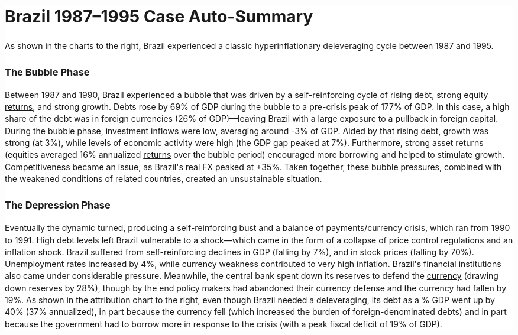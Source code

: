 # **Brazil 1987–1995 Case Auto-Summary**

As shown in the charts to the right, Brazil experienced a classic hyperinflationary deleveraging cycle between 1987 and 1995.

### **The Bubble Phase**

Between 1987 and 1990, Brazil experienced a bubble that was driven by a self-reinforcing cycle of rising debt, strong equity [returns](../../../../Financial%20Markets/Financial%20Asset%20Pricing%20Theory%20Overview/Chapter%203%20-%20%20Assets,%20Portfolios,%20and%20Arbitrage/Assets.md), and strong growth. Debts rose by 69% of GDP during the bubble to a pre-crisis peak of 177% of GDP. In this case, a high share of the debt was in foreign currencies (26% of GDP)—leaving Brazil with a large exposure to a pullback in foreign capital. During the bubble phase, [investment](../../../../Advanced%20Investments/An%20Asset%20Allocation%20Primer.md) inflows were low, averaging around -3% of GDP. Aided by that rising debt, growth was strong (at 3%), while levels of economic activity were high (the GDP gap peaked at 7%). Furthermore, strong [asset returns](../../../../Financial%20Markets/Financial%20Asset%20Pricing%20Theory%20Overview/Chapter%201%20-%20Introduction%20and%20Overview/Some%20Stylized%20Empirical%20Facts%20About%20Asset%20Retur.md) (equities averaged 16% annualized [returns](../../../../Financial%20Markets/Financial%20Asset%20Pricing%20Theory%20Overview/Chapter%203%20-%20%20Assets,%20Portfolios,%20and%20Arbitrage/Assets.md) over the bubble period) encouraged more borrowing and helped to stimulate growth. Competitiveness became an issue, as Brazil's real FX peaked at +35%. Taken together, these bubble pressures, combined with the weakened conditions of related countries, created an unsustainable situation.

### **The Depression Phase**

Eventually the dynamic turned, producing a self-reinforcing bust and a [balance of payments](../../../The%20Balance%20of%20Payments.md)/[currency](../../../../Financial%20Instruments/Lecture%20Notes-%20Financial%20Instruments/Teaching%20Note%201-%20Forward%20Rates%20Agreement/Forwards%20and%20Futures%20Notes.md) crisis, which ran from 1990 to 1991. High debt levels left Brazil vulnerable to a shock—which came in the form of a collapse of price control regulations and an [inflation](../Part%20II%20Detailed%20Case%20Studies/German%20Debt%20Crisis%20andHyperinflation%20(1918–1924)/War%20Economies%20and%20Hyperinflation.md) shock. Brazil suffered from self-reinforcing declines in GDP (falling by 7%), and in stock prices (falling by 70%). Unemployment rates increased by 4%, while [currency weakness](../../Chapters/Inflationary%20Depressions%20and%20Currency%20Crises.md) contributed to very high [inflation](../Part%20II%20Detailed%20Case%20Studies/German%20Debt%20Crisis%20andHyperinflation%20(1918–1924)/War%20Economies%20and%20Hyperinflation.md). Brazil's [financial institutions](../../../../Financial%20Markets%20and%20Institutions/Financial%20Markets%20and%20Institutions%20Lecture%20Notes.md) also came under considerable pressure. Meanwhile, the central bank spent down its reserves to defend the [currency](../../../../Financial%20Instruments/Lecture%20Notes-%20Financial%20Instruments/Teaching%20Note%201-%20Forward%20Rates%20Agreement/Forwards%20and%20Futures%20Notes.md) (drawing down reserves by 28%), though by the end [policy makers](../../Chapters/Inflationary%20Depressions%20and%20Currency%20Crises.md) had abandoned their [currency](../../../../Financial%20Instruments/Lecture%20Notes-%20Financial%20Instruments/Teaching%20Note%201-%20Forward%20Rates%20Agreement/Forwards%20and%20Futures%20Notes.md) defense and the [currency](../../../../Financial%20Instruments/Lecture%20Notes-%20Financial%20Instruments/Teaching%20Note%201-%20Forward%20Rates%20Agreement/Forwards%20and%20Futures%20Notes.md) had fallen by 19%. As shown in the attribution chart to the right, even though Brazil needed a deleveraging, its debt as a % GDP went up by 40% (37% annualized), in part because the [currency](../../../../Financial%20Instruments/Lecture%20Notes-%20Financial%20Instruments/Teaching%20Note%201-%20Forward%20Rates%20Agreement/Forwards%20and%20Futures%20Notes.md) fell (which increased the burden of foreign-denominated debts) and in part because the government had to borrow more in response to the crisis (with a peak fiscal deficit of 19% of GDP).
